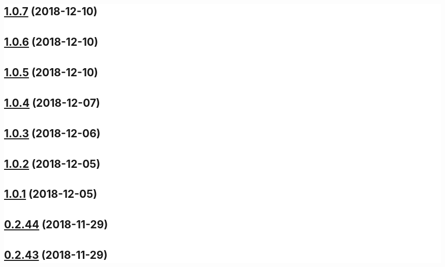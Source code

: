 

<a name="1.0.7"></a>
## [1.0.7](https://github.com/tinper-bee/bee-complex-grid/compare/v1.0.6...v1.0.7) (2018-12-10)



<a name="1.0.6"></a>
## [1.0.6](https://github.com/tinper-bee/bee-complex-grid/compare/v1.0.5...v1.0.6) (2018-12-10)



<a name="1.0.5"></a>
## [1.0.5](https://github.com/tinper-bee/bee-complex-grid/compare/v1.0.4...v1.0.5) (2018-12-10)



<a name="1.0.4"></a>
## [1.0.4](https://github.com/tinper-bee/bee-complex-grid/compare/v1.0.3...v1.0.4) (2018-12-07)



<a name="1.0.3"></a>
## [1.0.3](https://github.com/tinper-bee/bee-complex-grid/compare/v1.0.2...v1.0.3) (2018-12-06)



<a name="1.0.2"></a>
## [1.0.2](https://github.com/tinper-bee/bee-complex-grid/compare/v1.0.1...v1.0.2) (2018-12-05)



<a name="1.0.1"></a>
## [1.0.1](https://github.com/tinper-bee/bee-complex-grid/compare/v0.2.44...v1.0.1) (2018-12-05)



<a name="0.2.44"></a>
## [0.2.44](https://github.com/tinper-bee/bee-complex-grid/compare/v0.2.43...v0.2.44) (2018-11-29)



<a name="0.2.43"></a>
## [0.2.43](https://github.com/tinper-bee/bee-complex-grid/compare/v0.2.42...v0.2.43) (2018-11-29)
